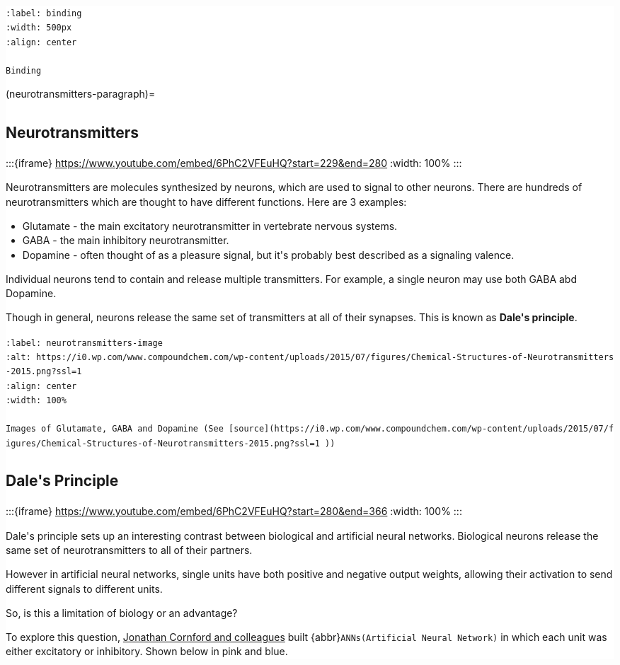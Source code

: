 ```{figure} figures/Picture3.png
:label: binding
:width: 500px
:align: center

Binding
```

(neurotransmitters-paragraph)=
## Neurotransmitters

:::{iframe} https://www.youtube.com/embed/6PhC2VFEuHQ?start=229&end=280
:width: 100%
:::

Neurotransmitters are molecules synthesized by neurons, which are used to signal to other neurons. There are hundreds of neurotransmitters which are thought to have different functions. Here are 3 examples:

* Glutamate - the main excitatory neurotransmitter in vertebrate nervous systems.
* GABA - the main inhibitory neurotransmitter.
* Dopamine - often thought of as a pleasure signal, but it's probably best described as a signaling valence.

Individual neurons tend to contain and release multiple transmitters. For example, a single neuron may use both GABA abd Dopamine. 

Though in general, neurons release the same set of transmitters at all of their synapses. This is known as **Dale's principle**.

```{figure} figures/Picture4.png
:label: neurotransmitters-image
:alt: https://i0.wp.com/www.compoundchem.com/wp-content/uploads/2015/07/figures/Chemical-Structures-of-Neurotransmitters-2015.png?ssl=1 
:align: center
:width: 100%

Images of Glutamate, GABA and Dopamine (See [source](https://i0.wp.com/www.compoundchem.com/wp-content/uploads/2015/07/figures/Chemical-Structures-of-Neurotransmitters-2015.png?ssl=1 ))
```

## Dale's Principle

:::{iframe} https://www.youtube.com/embed/6PhC2VFEuHQ?start=280&end=366
:width: 100%
:::

Dale's principle sets up an interesting contrast between biological and artificial neural networks. Biological neurons release the same set of neurotransmitters to all of their partners. 

However in artificial neural networks, single units have both positive and negative output weights, allowing their activation to send different signals to different units.

So, is this a limitation of biology or an advantage?

To explore this question, [Jonathan Cornford and colleagues](https://openreview.net/forum?id=eU776ZYxEpz) built {abbr}`ANNs(Artificial Neural Network)` in which each unit was either excitatory or inhibitory. Shown below in pink and blue. 
